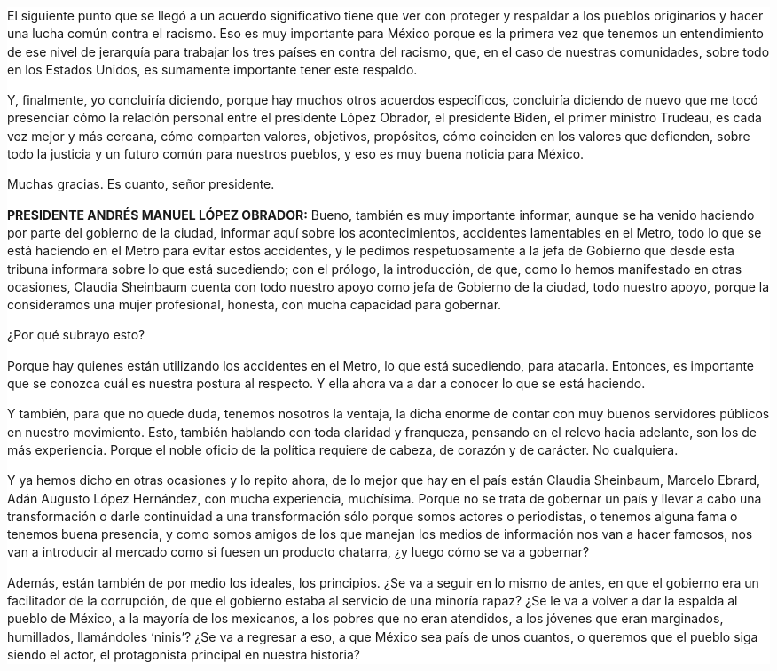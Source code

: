 El siguiente punto que se llegó a un acuerdo significativo tiene que ver con
proteger y respaldar a los pueblos originarios y hacer una lucha común contra
el racismo. Eso es muy importante para México porque es la primera vez que
tenemos un entendimiento de ese nivel de jerarquía para trabajar los tres
países en contra del racismo, que, en el caso de nuestras comunidades, sobre
todo en los Estados Unidos, es sumamente importante tener este respaldo.

Y, finalmente, yo concluiría diciendo, porque hay muchos otros acuerdos
específicos, concluiría diciendo de nuevo que me tocó presenciar cómo la
relación personal entre el presidente López Obrador, el presidente Biden, el
primer ministro Trudeau, es cada vez mejor y más cercana, cómo comparten
valores, objetivos, propósitos, cómo coinciden en los valores que defienden,
sobre todo la justicia y un futuro común para nuestros pueblos, y eso es muy
buena noticia para México.

Muchas gracias. Es cuanto, señor presidente.

**PRESIDENTE ANDRÉS MANUEL LÓPEZ OBRADOR:** Bueno, también es muy importante
informar, aunque se ha venido haciendo por parte del gobierno de la ciudad,
informar aquí sobre los acontecimientos, accidentes lamentables en el Metro,
todo lo que se está haciendo en el Metro para evitar estos accidentes, y le
pedimos respetuosamente a la jefa de Gobierno que desde esta tribuna informara
sobre lo que está sucediendo; con el prólogo, la introducción, de que, como lo
hemos manifestado en otras ocasiones, Claudia Sheinbaum cuenta con todo
nuestro apoyo como jefa de Gobierno de la ciudad, todo nuestro apoyo, porque
la consideramos una mujer profesional, honesta, con mucha capacidad para
gobernar.

¿Por qué subrayo esto?

Porque hay quienes están utilizando los accidentes en el Metro, lo que está
sucediendo, para atacarla. Entonces, es importante que se conozca cuál es
nuestra postura al respecto. Y ella ahora va a dar a conocer lo que se está
haciendo.

Y también, para que no quede duda, tenemos nosotros la ventaja, la dicha
enorme de contar con muy buenos servidores públicos en nuestro movimiento.
Esto, también hablando con toda claridad y franqueza, pensando en el relevo
hacia adelante, son los de más experiencia. Porque el noble oficio de la
política requiere de cabeza, de corazón y de carácter. No cualquiera.

Y ya hemos dicho en otras ocasiones y lo repito ahora, de lo mejor que hay en
el país están Claudia Sheinbaum, Marcelo Ebrard, Adán Augusto López Hernández,
con mucha experiencia, muchísima. Porque no se trata de gobernar un país y
llevar a cabo una transformación o darle continuidad a una transformación sólo
porque somos actores o periodistas, o tenemos alguna fama o tenemos buena
presencia, y como somos amigos de los que manejan los medios de información
nos van a hacer famosos, nos van a introducir al mercado como si fuesen un
producto chatarra, ¿y luego cómo se va a gobernar?

Además, están también de por medio los ideales, los principios. ¿Se va a
seguir en lo mismo de antes, en que el gobierno era un facilitador de la
corrupción, de que el gobierno estaba al servicio de una minoría rapaz? ¿Se le
va a volver a dar la espalda al pueblo de México, a la mayoría de los
mexicanos, a los pobres que no eran atendidos, a los jóvenes que eran
marginados, humillados, llamándoles ‘ninis’? ¿Se va a regresar a eso, a que
México sea país de unos cuantos, o queremos que el pueblo siga siendo el
actor, el protagonista principal en nuestra historia?
